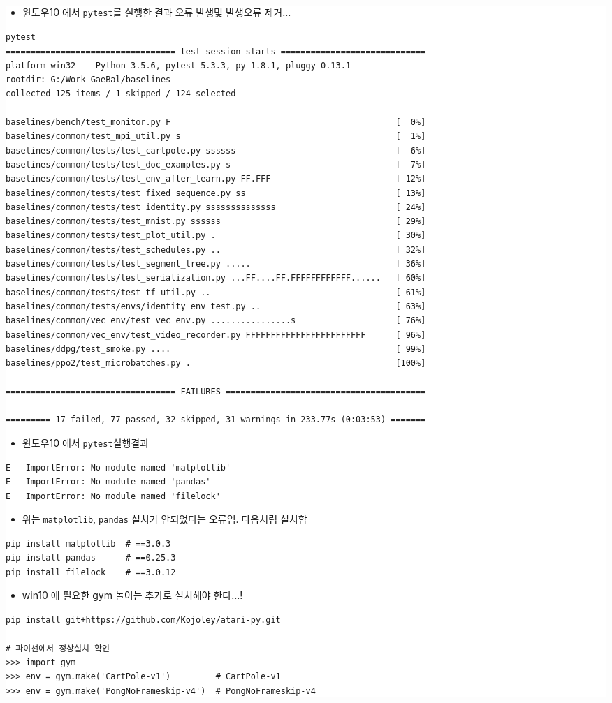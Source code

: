 - 윈도우10 에서 `pytest`를 실행한 결과 오류 발생및 발생오류 제거... 

```shell
pytest
================================== test session starts =============================
platform win32 -- Python 3.5.6, pytest-5.3.3, py-1.8.1, pluggy-0.13.1
rootdir: G:/Work_GaeBal/baselines
collected 125 items / 1 skipped / 124 selected

baselines/bench/test_monitor.py F                                             [  0%]
baselines/common/test_mpi_util.py s                                           [  1%]
baselines/common/tests/test_cartpole.py ssssss                                [  6%]
baselines/common/tests/test_doc_examples.py s                                 [  7%]
baselines/common/tests/test_env_after_learn.py FF.FFF                         [ 12%]
baselines/common/tests/test_fixed_sequence.py ss                              [ 13%]
baselines/common/tests/test_identity.py ssssssssssssss                        [ 24%]
baselines/common/tests/test_mnist.py ssssss                                   [ 29%]
baselines/common/tests/test_plot_util.py .                                    [ 30%]
baselines/common/tests/test_schedules.py ..                                   [ 32%]
baselines/common/tests/test_segment_tree.py .....                             [ 36%]
baselines/common/tests/test_serialization.py ...FF....FF.FFFFFFFFFFFF......   [ 60%]
baselines/common/tests/test_tf_util.py ..                                     [ 61%]
baselines/common/tests/envs/identity_env_test.py ..                           [ 63%]
baselines/common/vec_env/test_vec_env.py ................s                    [ 76%]
baselines/common/vec_env/test_video_recorder.py FFFFFFFFFFFFFFFFFFFFFFFF      [ 96%]
baselines/ddpg/test_smoke.py ....                                             [ 99%]
baselines/ppo2/test_microbatches.py .                                         [100%]

================================== FAILURES ========================================

========= 17 failed, 77 passed, 32 skipped, 31 warnings in 233.77s (0:03:53) =======
```

- 윈도우10 에서 `pytest`실행결과  

```shell
E   ImportError: No module named 'matplotlib'
E   ImportError: No module named 'pandas'
E   ImportError: No module named 'filelock'
```

- 위는 `matplotlib`, `pandas` 설치가 안되었다는 오류임. 다음처럼 설치함

```shell
pip install matplotlib  # ==3.0.3
pip install pandas      # ==0.25.3
pip install filelock    # ==3.0.12
```

- win10 에 필요한 gym 놀이는 추가로 설치해야 한다...!

```shell
pip install git+https://github.com/Kojoley/atari-py.git

# 파이선에서 정상설치 확인
>>> import gym
>>> env = gym.make('CartPole-v1')         # CartPole-v1
>>> env = gym.make('PongNoFrameskip-v4')  # PongNoFrameskip-v4
```
